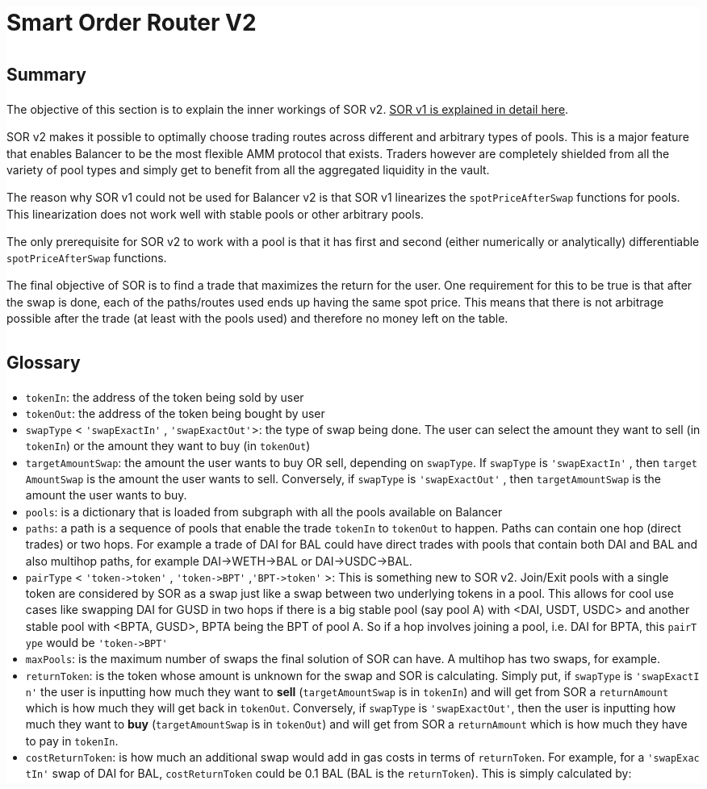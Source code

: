 # Smart Order Router V2

## Summary

The objective of this section is to explain the inner workings of SOR v2. [SOR v1 is explained in detail here](https://docs.balancer.finance/smart-contracts/sor).&#x20;

SOR v2 makes it possible to optimally choose trading routes across different and arbitrary types of pools. This is a major feature that enables Balancer to be the most flexible AMM protocol that exists. Traders however are completely shielded from all the variety of pool types and simply get to benefit from all the aggregated liquidity in the vault.&#x20;

The reason why SOR v1 could not be used for Balancer v2 is that SOR v1 linearizes the `spotPriceAfterSwap` functions for pools. This linearization does not work well with stable pools or other arbitrary pools.

The only prerequisite for SOR v2 to work with a pool is that it has first and second (either numerically or analytically) differentiable `spotPriceAfterSwap` functions.

The final objective of SOR is to find a trade that maximizes the return for the user. One requirement for this to be true is that after the swap is done, each of the paths/routes used ends up having the same spot price. This means that there is not arbitrage possible after the trade (at least with the pools used) and therefore no money left on the table.

## Glossary

* `tokenIn`: the address of the token being sold by user
* `tokenOut`: the address of the token being bought by user
* `swapType` < `'swapExactIn'` , `'swapExactOut'`>: the type of swap being done. The user can select the amount they want to sell (in `tokenIn`) or the amount they want to buy (in `tokenOut`)
* `targetAmountSwap`: the amount the user wants to buy OR sell, depending on `swapType`. If `swapType` is `'swapExactIn'` , then `targetAmountSwap` is the amount the user wants to sell. Conversely, if `swapType` is `'swapExactOut'` , then `targetAmountSwap` is the amount the user wants to buy.
* `pools`: is a dictionary that is loaded from subgraph with all the pools available on Balancer
* `paths`: a path is a sequence of pools that enable the trade `tokenIn` to `tokenOut` to happen. Paths can contain one hop (direct trades) or two hops. For example a trade of DAI for BAL could have direct trades with pools that contain both DAI and BAL and also multihop paths, for example DAI→WETH→BAL or DAI→USDC→BAL.
* `pairType` < `'token->token'` , `'token->BPT'` ,`'BPT->token'` >: This is something new to SOR v2. Join/Exit pools with a single token are considered by SOR as a swap just like a swap between two underlying tokens in a pool. This allows for cool use cases like swapping DAI for GUSD in two hops if there is a big stable pool (say pool A) with \<DAI, USDT, USDC> and another stable pool with \<BPTA, GUSD>, BPTA being the BPT of pool A. So if a hop involves joining a pool, i.e. DAI for BPTA, this `pairType` would be `'token->BPT'`
* `maxPools`: is the maximum number of swaps the final solution of SOR can have. A multihop has two swaps, for example.
* `returnToken`: is the token whose amount is unknown for the swap and SOR is calculating. Simply put, if `swapType` is `'swapExactIn'` the user is inputting how much they want to **sell** (`targetAmountSwap` is in `tokenIn`) and will get from SOR a `returnAmount` which is how much they will get back in `tokenOut`. Conversely, if `swapType` is `'swapExactOut'`, then the user is inputting how much they want to **buy** (`targetAmountSwap` is in `tokenOut`) and will get from SOR a `returnAmount` which is how much they have to pay in `tokenIn`.
* `costReturnToken`: is how much an additional swap would add in gas costs in terms of `returnToken`. For example, for a `'swapExactIn'` swap of DAI for BAL, `costReturnToken` could be 0.1 BAL (BAL is the `returnToken`). This is simply calculated by:
